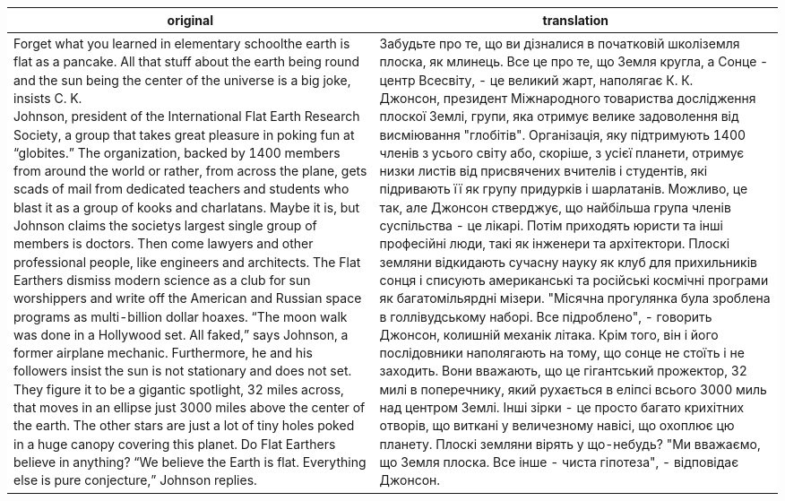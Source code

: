 | original | translation |
|----------|-------------|
| Forget what you learned in elementary schoolthe earth is flat as a pancake. All that stuff about the earth being round and the sun being the center of the universe is a big joke, insists C. K.<br/>Johnson, president of the International Flat Earth Research Society, a group that takes great pleasure in poking fun at “globites.” The organization, backed by 1400 members from around the world or rather, from across the plane, gets scads of mail from dedicated teachers and students who blast it as a group of kooks and charlatans. Maybe it is, but Johnson claims the societys largest single group of members is doctors. Then come lawyers and other professional people, like engineers and architects. The Flat Earthers dismiss modern science as a club for sun worshippers and write off the American and Russian space programs as multi-billion dollar hoaxes. “The moon walk was done in a Hollywood set. All faked,” says Johnson, a former airplane mechanic. Furthermore, he and his followers insist the sun is not stationary and does not set. They figure it to be a gigantic spotlight, 32 miles across, that moves in an ellipse just 3000 miles above the center of the earth. The other stars are just a lot of tiny holes poked in a huge canopy covering this planet. Do Flat Earthers believe in anything? “We believe the Earth is flat. Everything else is pure conjecture,” Johnson replies. | Забудьте про те, що ви дізналися в початковій школіземля плоска, як млинець. Все це про те, що Земля кругла, а Сонце - центр Всесвіту, - це великий жарт, наполягає К. К.<br/>Джонсон, президент Міжнародного товариства дослідження плоскої Землі, групи, яка отримує велике задоволення від висміювання "глобітів". Організація, яку підтримують 1400 членів з усього світу або, скоріше, з усієї планети, отримує низки листів від присвячених вчителів і студентів, які підривають її як групу придурків і шарлатанів. Можливо, це так, але Джонсон стверджує, що найбільша група членів суспільства - це лікарі. Потім приходять юристи та інші професійні люди, такі як інженери та архітектори. Плоскі земляни відкидають сучасну науку як клуб для прихильників сонця і списують американські та російські космічні програми як багатомільярдні мізери. "Місячна прогулянка була зроблена в голлівудському наборі. Все підроблено", - говорить Джонсон, колишній механік літака. Крім того, він і його послідовники наполягають на тому, що сонце не стоїть і не заходить. Вони вважають, що це гігантський прожектор, 32 милі в поперечнику, який рухається в еліпсі всього 3000 миль над центром Землі. Інші зірки - це просто багато крихітних отворів, що виткані у величезному навісі, що охоплює цю планету. Плоскі земляни вірять у що-небудь? "Ми вважаємо, що Земля плоска. Все інше - чиста гіпотеза", - відповідає Джонсон. |